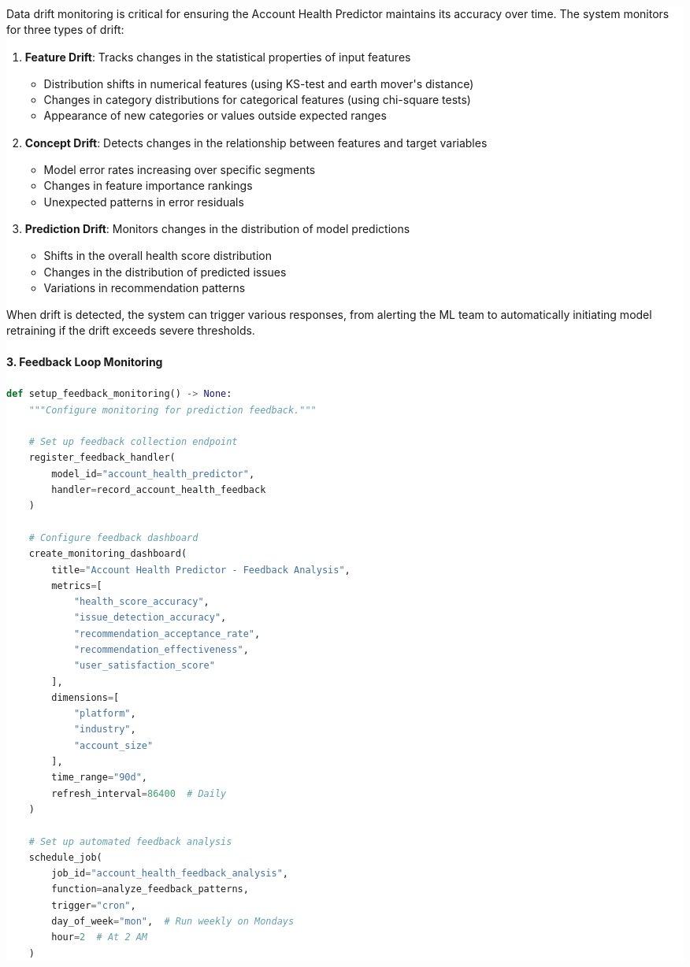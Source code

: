 ```python
```

Data drift monitoring is critical for ensuring the Account Health Predictor maintains its accuracy over time. The system monitors for three types of drift:

1. **Feature Drift**: Tracks changes in the statistical properties of input features
   - Distribution shifts in numerical features (using KS-test and earth mover's distance)
   - Changes in category distributions for categorical features (using chi-square tests)
   - Appearance of new categories or values outside expected ranges

2. **Concept Drift**: Detects changes in the relationship between features and target variables
   - Model error rates increasing over specific segments
   - Changes in feature importance rankings
   - Unexpected patterns in error residuals

3. **Prediction Drift**: Monitors changes in the distribution of model predictions
   - Shifts in the overall health score distribution
   - Changes in the distribution of predicted issues
   - Variations in recommendation patterns

When drift is detected, the system can trigger various responses, from alerting the ML team to automatically initiating model retraining if the drift exceeds severe thresholds.

#### 3. Feedback Loop Monitoring

```python
def setup_feedback_monitoring() -> None:
    """Configure monitoring for prediction feedback."""
    
    # Set up feedback collection endpoint
    register_feedback_handler(
        model_id="account_health_predictor",
        handler=record_account_health_feedback
    )
    
    # Configure feedback dashboard
    create_monitoring_dashboard(
        title="Account Health Predictor - Feedback Analysis",
        metrics=[
            "health_score_accuracy",
            "issue_detection_accuracy",
            "recommendation_acceptance_rate",
            "recommendation_effectiveness",
            "user_satisfaction_score"
        ],
        dimensions=[
            "platform",
            "industry",
            "account_size"
        ],
        time_range="90d",
        refresh_interval=86400  # Daily
    )
    
    # Set up automated feedback analysis
    schedule_job(
        job_id="account_health_feedback_analysis",
        function=analyze_feedback_patterns,
        trigger="cron",
        day_of_week="mon",  # Run weekly on Mondays
        hour=2  # At 2 AM
    )
```
